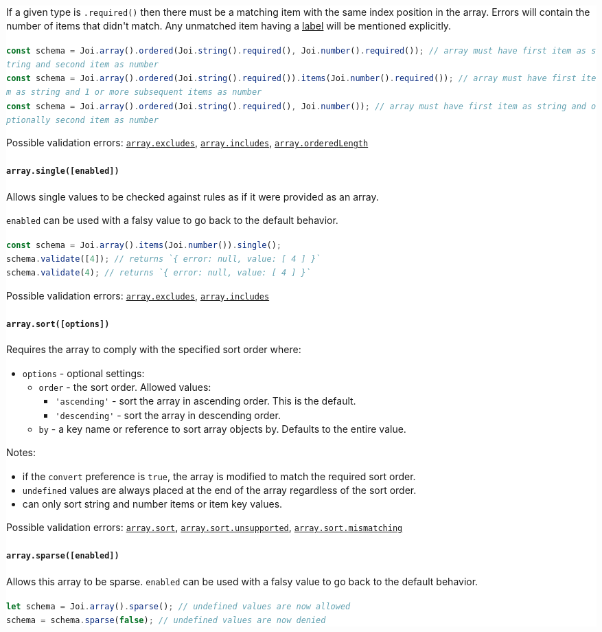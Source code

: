 If a given type is `.required()` then there must be a matching item with the same index position in the array.
Errors will contain the number of items that didn't match. Any unmatched item having a [label](#anylabelname) will be mentioned explicitly.

```js
const schema = Joi.array().ordered(Joi.string().required(), Joi.number().required()); // array must have first item as string and second item as number
const schema = Joi.array().ordered(Joi.string().required()).items(Joi.number().required()); // array must have first item as string and 1 or more subsequent items as number
const schema = Joi.array().ordered(Joi.string().required(), Joi.number()); // array must have first item as string and optionally second item as number
```

Possible validation errors: [`array.excludes`](#arrayexcludes), [`array.includes`](#arrayincludes), [`array.orderedLength`](#arrayorderedlength)

#### `array.single([enabled])`

Allows single values to be checked against rules as if it were provided as an array.

`enabled` can be used with a falsy value to go back to the default behavior.

```js
const schema = Joi.array().items(Joi.number()).single();
schema.validate([4]); // returns `{ error: null, value: [ 4 ] }`
schema.validate(4); // returns `{ error: null, value: [ 4 ] }`
```

Possible validation errors: [`array.excludes`](#arrayexcludes), [`array.includes`](#arrayincludes)

#### `array.sort([options])`

Requires the array to comply with the specified sort order where:
- `options` - optional settings:
    - `order` - the sort order. Allowed values:
        - `'ascending'` - sort the array in ascending order. This is the default.
        - `'descending'` - sort the array in descending order.
    - `by` - a key name or reference to sort array objects by. Defaults to the entire value.

Notes:
- if the `convert` preference is `true`, the array is modified to match the required sort order.
- `undefined` values are always placed at the end of the array regardless of the sort order.
- can only sort string and number items or item key values.

Possible validation errors: [`array.sort`](#arraysort), [`array.sort.unsupported`](#arraysortunsupported), [`array.sort.mismatching`](#arraysortmismatching)

#### `array.sparse([enabled])`

Allows this array to be sparse. `enabled` can be used with a falsy value to go back to the default behavior.

```js
let schema = Joi.array().sparse(); // undefined values are now allowed
schema = schema.sparse(false); // undefined values are now denied
```
